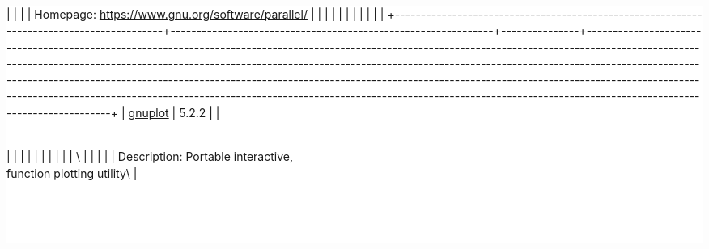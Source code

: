 |                                                                                         |                                                              |               | Homepage: <https://www.gnu.org/software/parallel/>                                                                                                                                                                                                                                                                                                                                                                                                                                                                                                                                           |
|                                                                                         |                                                              |               |                                                                                                                                                                                                                                                                                                                                                                                                                                                                                                                                                                                              |
|                                                                                         |                                                              |               | </div>                                                                                                                                                                                                                                                                                                                                                                                                                                                                                                                                                                                       |
+-----------------------------------------------------------------------------------------+--------------------------------------------------------------+---------------+----------------------------------------------------------------------------------------------------------------------------------------------------------------------------------------------------------------------------------------------------------------------------------------------------------------------------------------------------------------------------------------------------------------------------------------------------------------------------------------------------------------------------------------------------------------------------------------------+
| [gnuplot](http://gnuplot.sourceforge.net/)                                              | 5.2.2                                                        |               | <div class="mw-collapsible mw-collapsed" style="white-space: pre-line;">                                                                                                                                                                                                                                                                                                                                                                                                                                                                                                                     |
|                                                                                         |                                                              |               |                                                                                                                                                                                                                                                                                                                                                                                                                                                                                                                                                                                              |
|                                                                                         |                                                              |               | \                                                                                                                                                                                                                                                                                                                                                                                                                                                                                                                                                                                            |
|                                                                                         |                                                              |               | Description: Portable interactive, function plotting utility\                                                                                                                                                                                                                                                                                                                                                                                                                                                                                                                                |